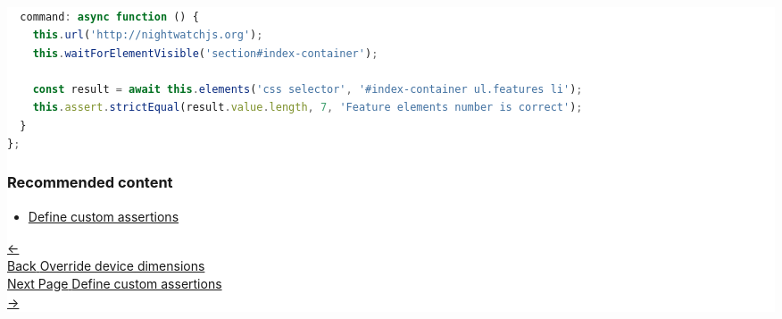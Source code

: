 ```js
  command: async function () {
    this.url('http://nightwatchjs.org');
    this.waitForElementVisible('section#index-container');

    const result = await this.elements('css selector', '#index-container ul.features li');
    this.assert.strictEqual(result.value.length, 7, 'Feature elements number is correct');
  }
};
```

### Recommended content

- [Define custom assertions](https://nightwatchjs.org/guide/extending-nightwatch/adding-custom-assertions.html)

<div class="doc-pagination pt-40">
  <div class="previous">
    <a href="/guide/mobile-web-testing/override-device-dimensions.html">
      <span>←</span>
        <div class="d-flex flex-column">
          <span class="smallT">Back</span>
          <span class="bigT">Override device dimensions</span>
        </div>
    </a>
  </div>
  <div class="next">
    <a href="/guide/extending-nightwatch/adding-custom-assertions.html">
        <div class="d-flex flex-column">
          <span class="smallT">Next Page</span>
          <span class="bigT">Define custom assertions</span>
        </div>
        <span>→</span>
    </a>
  </div>
</div>
